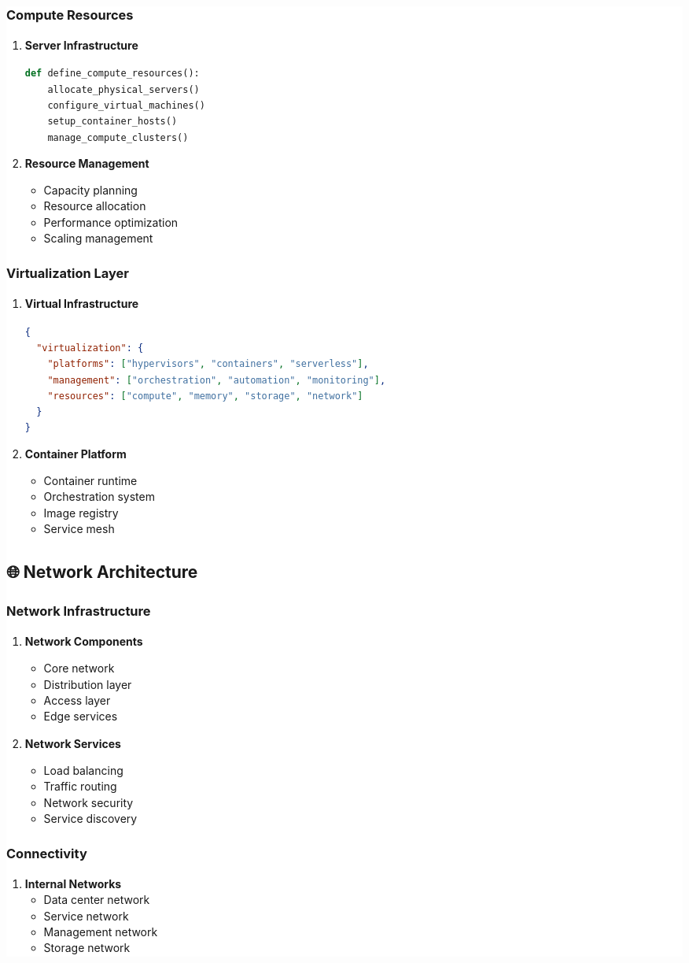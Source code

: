 ### Compute Resources
1. **Server Infrastructure**
   ```python
   def define_compute_resources():
       allocate_physical_servers()
       configure_virtual_machines()
       setup_container_hosts()
       manage_compute_clusters()
   ```

2. **Resource Management**
   - Capacity planning
   - Resource allocation
   - Performance optimization
   - Scaling management

### Virtualization Layer
1. **Virtual Infrastructure**
   ```json
   {
     "virtualization": {
       "platforms": ["hypervisors", "containers", "serverless"],
       "management": ["orchestration", "automation", "monitoring"],
       "resources": ["compute", "memory", "storage", "network"]
     }
   }
   ```

2. **Container Platform**
   - Container runtime
   - Orchestration system
   - Image registry
   - Service mesh

## 🌐 Network Architecture

### Network Infrastructure
1. **Network Components**
   - Core network
   - Distribution layer
   - Access layer
   - Edge services

2. **Network Services**
   - Load balancing
   - Traffic routing
   - Network security
   - Service discovery

### Connectivity
1. **Internal Networks**
   - Data center network
   - Service network
   - Management network
   - Storage network
